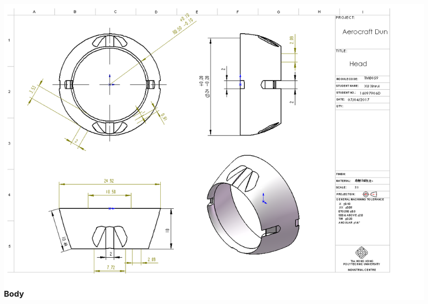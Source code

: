 <img src="https://github.com/maggielovedd/aerocraft/blob/main/pictures/Part2%20Head.png" width="800" alt="">

### Body